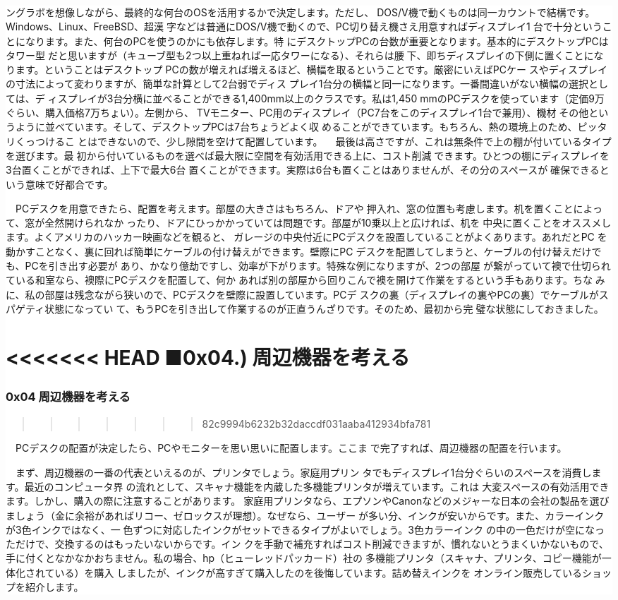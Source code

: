 ングラボを想像しながら、最終的な何台のOSを活用するかで決定します。ただし、
DOS/V機で動くものは同一カウントで結構です。Windows、Linux、FreeBSD、超漢
字などは普通にDOS/V機で動くので、PC切り替え機さえ用意すればディスプレイ1
台で十分ということになります。また、何台のPCを使うのかにも依存します。特
にデスクトップPCの台数が重要となります。基本的にデスクトップPCはタワー型
だと思いますが（キューブ型も2つ以上重ねれば一応タワーになる）、それらは腰
下、即ちディスプレイの下側に置くことになります。ということはデスクトップ
PCの数が増えれば増えるほど、横幅を取るということです。厳密にいえばPCケー
スやディスプレイの寸法によって変わりますが、簡単な計算として2台弱でディス
プレイ1台分の横幅と同一になります。一番間違いがない横幅の選択としては、デ
ィスプレイが3台分横に並べることができる1,400mm以上のクラスです。私は1,450
mmのPCデスクを使っています（定価9万ぐらい、購入価格7万ちょい）。左側から、
TVモニター、PC用のディスプレイ（PC7台をこのディスプレイ1台で兼用）、機材
その他というように並べています。そして、デスクトップPCは7台ちょうどよく収
めることができています。もちろん、熱の環境上のため、ピッタリくっつけるこ
とはできないので、少し隙間を空けて配置しています。
　最後は高さですが、これは無条件で上の棚が付いているタイプを選びます。最
初から付いているものを選べば最大限に空間を有効活用できる上に、コスト削減
できます。ひとつの棚にディスプレイを3台置くことができれば、上下で最大6台
置くことができます。実際は6台も置くことはありませんが、その分のスペースが
確保できるという意味で好都合です。

　PCデスクを用意できたら、配置を考えます。部屋の大きさはもちろん、ドアや
押入れ、窓の位置も考慮します。机を置くことによって、窓が全然開けられなか
ったり、ドアにひっかかっていては問題です。部屋が10乗以上と広ければ、机を
中央に置くことをオススメします。よくアメリカのハッカー映画などを観ると、
ガレージの中央付近にPCデスクを設置していることがよくあります。あれだとPC
を動かすことなく、裏に回れば簡単にケーブルの付け替えができます。壁際にPC
デスクを配置してしまうと、ケーブルの付け替えだけでも、PCを引き出す必要が
あり、かなり億劫ですし、効率が下がります。特殊な例になりますが、2つの部屋
が繋がっていて襖で仕切られている和室なら、襖際にPCデスクを配置して、何か
あれば別の部屋から回りこんで襖を開けて作業をするという手もあります。ちな
みに、私の部屋は残念ながら狭いので、PCデスクを壁際に設置しています。PCデ
スクの裏（ディスプレイの裏やPCの裏）でケーブルがスパゲティ状態になってい
て、もうPCを引き出して作業するのが正直うんざりです。そのため、最初から完
璧な状態にしておきました。


<<<<<<< HEAD
■0x04.) 周辺機器を考える
=======
### 0x04 周辺機器を考える
>>>>>>> 82c9994b6232b32daccdf031aaba412934bfa781

　PCデスクの配置が決定したら、PCやモニターを思い思いに配置します。ここま
で完了すれば、周辺機器の配置を行います。

　まず、周辺機器の一番の代表といえるのが、プリンタでしょう。家庭用プリン
タでもディスプレイ1台分ぐらいのスペースを消費します。最近のコンピュータ界
の流れとして、スキャナ機能を内蔵した多機能プリンタが増えています。これは
大変スペースの有効活用できます。しかし、購入の際に注意することがあります。
家庭用プリンタなら、エプソンやCanonなどのメジャーな日本の会社の製品を選び
ましょう（金に余裕があればリコー、ゼロックスが理想）。なぜなら、ユーザー
が多い分、インクが安いからです。また、カラーインクが3色インクではなく、一
色ずつに対応したインクがセットできるタイプがよいでしょう。3色カラーインク
の中の一色だけが空になっただけで、交換するのはもったいないからです。イン
クを手動で補充すればコスト削減できますが、慣れないとうまくいかないもので、
手に付くとなかなかおちません。私の場合、hp（ヒューレッドパッカード）社の
多機能プリンタ（スキャナ、プリンタ、コピー機能が一体化されている）を購入
しましたが、インクが高すぎて購入したのを後悔しています。詰め替えインクを
オンライン販売しているショップを紹介します。
